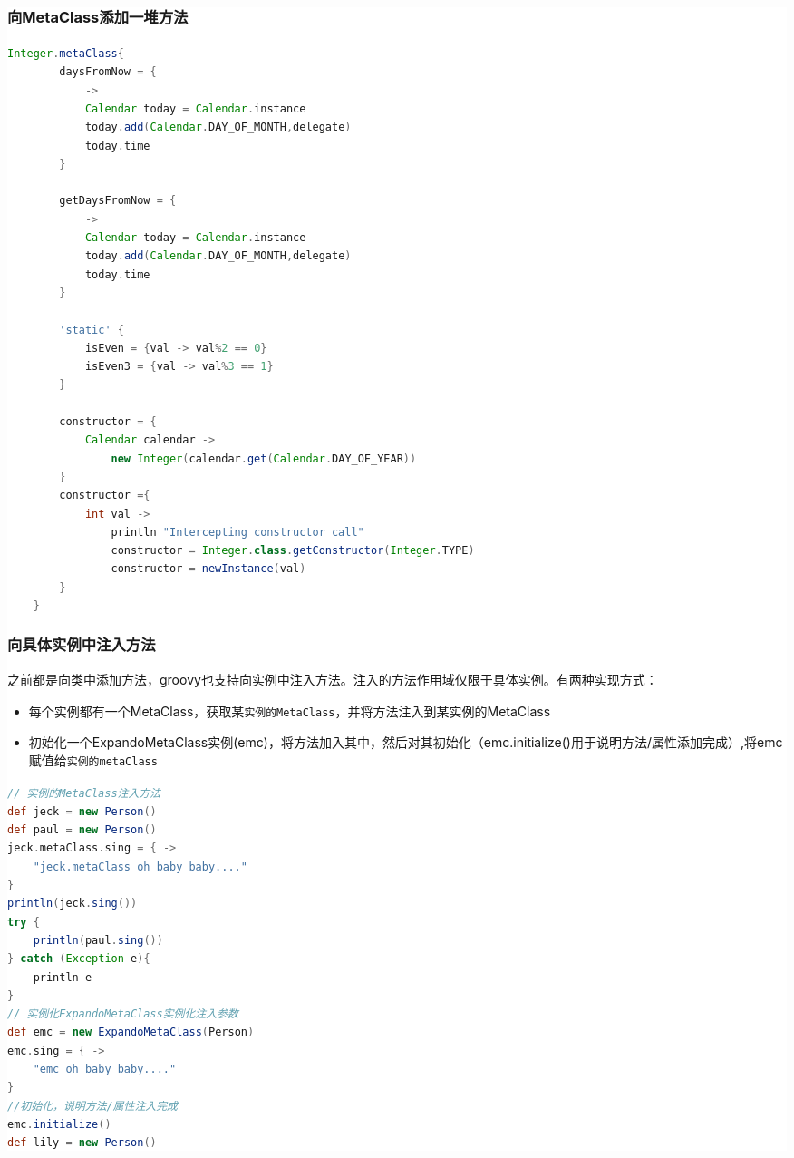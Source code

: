### 向MetaClass添加一堆方法

```groovy
Integer.metaClass{
        daysFromNow = {
            ->
            Calendar today = Calendar.instance
            today.add(Calendar.DAY_OF_MONTH,delegate)
            today.time
        }

        getDaysFromNow = {
            ->
            Calendar today = Calendar.instance
            today.add(Calendar.DAY_OF_MONTH,delegate)
            today.time
        }

        'static' {
            isEven = {val -> val%2 == 0}
            isEven3 = {val -> val%3 == 1}
        }

        constructor = {
            Calendar calendar ->
                new Integer(calendar.get(Calendar.DAY_OF_YEAR))
        }
        constructor ={
            int val ->
                println "Intercepting constructor call"
                constructor = Integer.class.getConstructor(Integer.TYPE)
                constructor = newInstance(val)
        }
    }
```

### 向具体实例中注入方法

之前都是向类中添加方法，groovy也支持向实例中注入方法。注入的方法作用域仅限于具体实例。有两种实现方式：

+ 每个实例都有一个MetaClass，获取某`实例的MetaClass`，并将方法注入到某实例的MetaClass

+ 初始化一个ExpandoMetaClass实例(emc)，将方法加入其中，然后对其初始化（emc.initialize()用于说明方法/属性添加完成）,将emc赋值给`实例的metaClass`

```groovy
// 实例的MetaClass注入方法
def jeck = new Person()
def paul = new Person()
jeck.metaClass.sing = { ->
    "jeck.metaClass oh baby baby...."
}
println(jeck.sing())
try {
    println(paul.sing())
} catch (Exception e){
    println e
}
// 实例化ExpandoMetaClass实例化注入参数
def emc = new ExpandoMetaClass(Person)
emc.sing = { ->
    "emc oh baby baby...."
}
//初始化，说明方法/属性注入完成
emc.initialize()
def lily = new Person()
```
